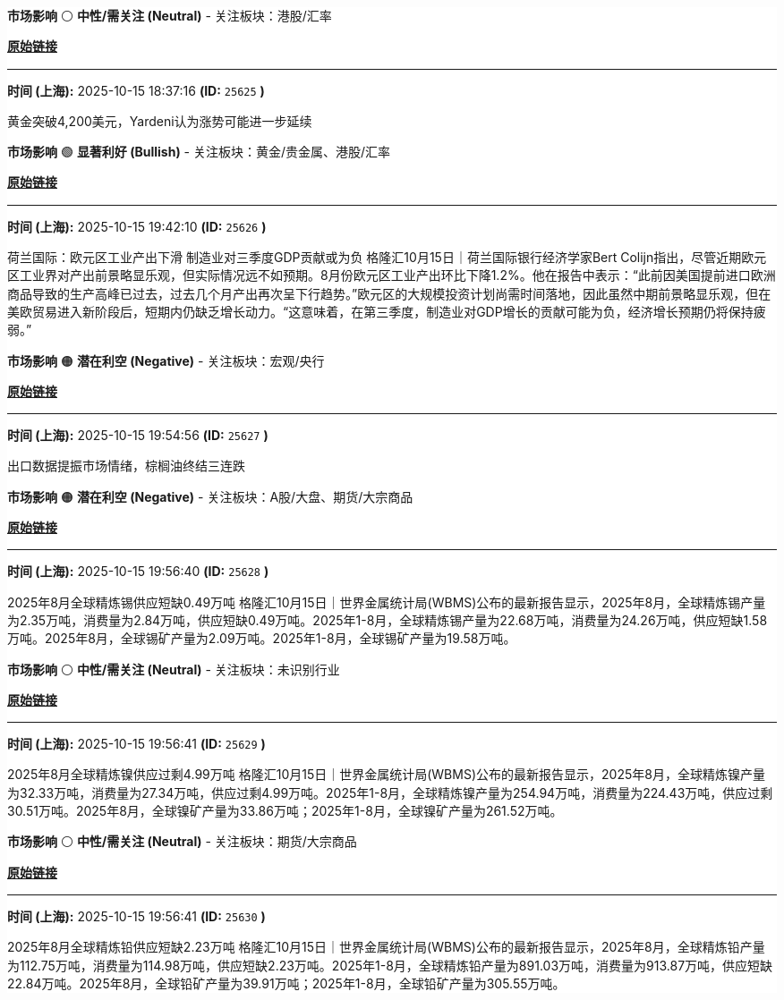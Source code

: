 **市场影响** ⚪ **中性/需关注 (Neutral)** - 关注板块：港股/汇率

**[原始链接](https://t.me/ywcqdz/25624)**

---
**时间 (上海):** 2025-10-15 18:37:16 **(ID:** `25625` **)**

黄金突破4,200美元，Yardeni认为涨势可能进一步延续

**市场影响** 🟢 **显著利好 (Bullish)** - 关注板块：黄金/贵金属、港股/汇率

**[原始链接](https://t.me/ywcqdz/25625)**

---
**时间 (上海):** 2025-10-15 19:42:10 **(ID:** `25626` **)**

荷兰国际：欧元区工业产出下滑 制造业对三季度GDP贡献或为负
格隆汇10月15日｜荷兰国际银行经济学家Bert Colijn指出，尽管近期欧元区工业界对产出前景略显乐观，但实际情况远不如预期。8月份欧元区工业产出环比下降1.2%。他在报告中表示：“此前因美国提前进口欧洲商品导致的生产高峰已过去，过去几个月产出再次呈下行趋势。”欧元区的大规模投资计划尚需时间落地，因此虽然中期前景略显乐观，但在美欧贸易进入新阶段后，短期内仍缺乏增长动力。“这意味着，在第三季度，制造业对GDP增长的贡献可能为负，经济增长预期仍将保持疲弱。”

**市场影响** 🟠 **潜在利空 (Negative)** - 关注板块：宏观/央行

**[原始链接](https://t.me/ywcqdz/25626)**

---
**时间 (上海):** 2025-10-15 19:54:56 **(ID:** `25627` **)**

出口数据提振市场情绪，棕榈油终结三连跌

**市场影响** 🟠 **潜在利空 (Negative)** - 关注板块：A股/大盘、期货/大宗商品

**[原始链接](https://t.me/ywcqdz/25627)**

---
**时间 (上海):** 2025-10-15 19:56:40 **(ID:** `25628` **)**

2025年8月全球精炼锡供应短缺0.49万吨
格隆汇10月15日｜世界金属统计局(WBMS)公布的最新报告显示，2025年8月，全球精炼锡产量为2.35万吨，消费量为2.84万吨，供应短缺0.49万吨。2025年1-8月，全球精炼锡产量为22.68万吨，消费量为24.26万吨，供应短缺1.58万吨。2025年8月，全球锡矿产量为2.09万吨。2025年1-8月，全球锡矿产量为19.58万吨。

**市场影响** ⚪ **中性/需关注 (Neutral)** - 关注板块：未识别行业

**[原始链接](https://t.me/ywcqdz/25628)**

---
**时间 (上海):** 2025-10-15 19:56:41 **(ID:** `25629` **)**

2025年8月全球精炼镍供应过剩4.99万吨
格隆汇10月15日｜世界金属统计局(WBMS)公布的最新报告显示，2025年8月，全球精炼镍产量为32.33万吨，消费量为27.34万吨，供应过剩4.99万吨。2025年1-8月，全球精炼镍产量为254.94万吨，消费量为224.43万吨，供应过剩30.51万吨。2025年8月，全球镍矿产量为33.86万吨；2025年1-8月，全球镍矿产量为261.52万吨。

**市场影响** ⚪ **中性/需关注 (Neutral)** - 关注板块：期货/大宗商品

**[原始链接](https://t.me/ywcqdz/25629)**

---
**时间 (上海):** 2025-10-15 19:56:41 **(ID:** `25630` **)**

2025年8月全球精炼铅供应短缺2.23万吨
格隆汇10月15日｜世界金属统计局(WBMS)公布的最新报告显示，2025年8月，全球精炼铅产量为112.75万吨，消费量为114.98万吨，供应短缺2.23万吨。2025年1-8月，全球精炼铅产量为891.03万吨，消费量为913.87万吨，供应短缺22.84万吨。2025年8月，全球铅矿产量为39.91万吨；2025年1-8月，全球铅矿产量为305.55万吨。
